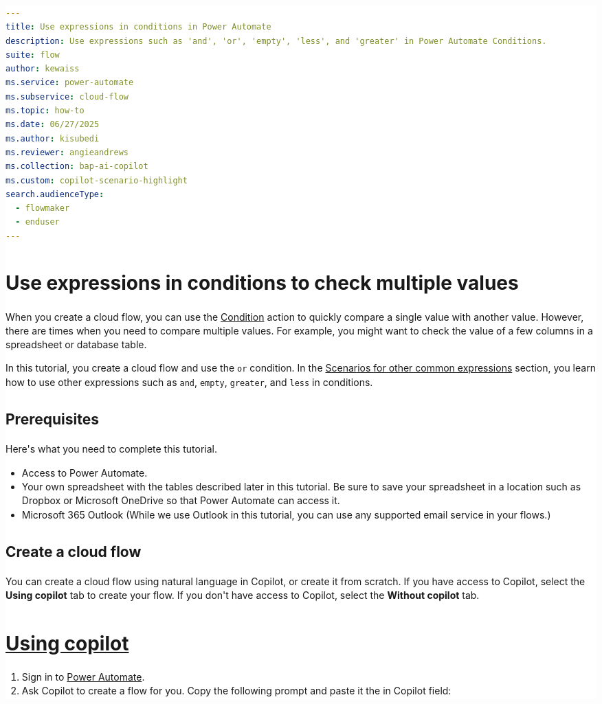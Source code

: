 ```yaml
---
title: Use expressions in conditions in Power Automate
description: Use expressions such as 'and', 'or', 'empty', 'less', and 'greater' in Power Automate Conditions.
suite: flow
author: kewaiss
ms.service: power-automate
ms.subservice: cloud-flow
ms.topic: how-to
ms.date: 06/27/2025
ms.author: kisubedi
ms.reviewer: angieandrews
ms.collection: bap-ai-copilot
ms.custom: copilot-scenario-highlight
search.audienceType: 
  - flowmaker
  - enduser
---
```

# Use expressions in conditions to check multiple values

When you create a cloud flow, you can use the [Condition](add-condition.md#add-a-condition) action to quickly compare a single value with another value. However, there are times when you need to compare multiple values. For example, you might want to check the value of a few columns in a spreadsheet or database table.

In this tutorial, you create a cloud flow and use the `or` condition. In the [Scenarios for other common expressions](#scenarios-for-other-common-expressions) section, you learn how to use other expressions such as `and`, `empty`, `greater`, and `less` in conditions.

## Prerequisites

Here's what you need to complete this tutorial.

* Access to Power Automate.
* Your own spreadsheet with the tables described later in this tutorial. Be sure to save your spreadsheet in a location such as Dropbox or Microsoft OneDrive so that Power Automate can access it.
* Microsoft 365 Outlook (While we use Outlook in this tutorial, you can use any supported email service in your flows.)

## Create a cloud flow

You can create a cloud flow using natural language in Copilot, or create it from scratch. If you have access to Copilot, select the **Using copilot** tab to create your flow. If you don't have access to Copilot, select the **Without copilot** tab.

# [Using copilot](#tab/using-copilot)

1. Sign in to [Power Automate](https://make.powerautomate.com).
1. Ask Copilot to create a flow for you. Copy the following prompt and paste it the in Copilot field:
